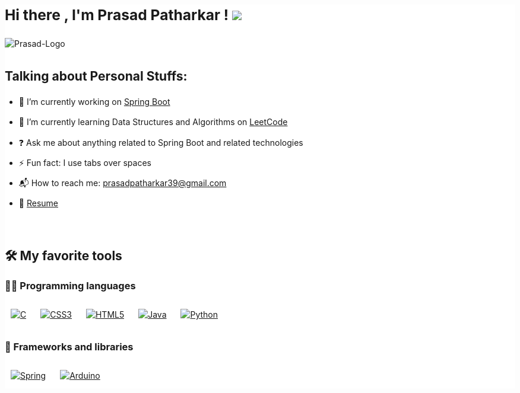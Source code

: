 
### <div align="left"><h2>Hi there , I'm Prasad Patharkar ! <img src="https://media.giphy.com/media/hvRJCLFzcasrR4ia7z/giphy.gif" width="25px"></a>
</h2></div>  

<div style="position: relative;">
  <img src="https://i.ibb.co/gvYkqHW/Prasad-Logo.png" alt="Prasad-Logo" border="0" style="width: 70%; z-index: 1;">
  <div style="position: absolute; top: 0; left: 0; width: 50%; height: 50%; z-index: 2;">
  </div>
</div>

## Talking about Personal Stuffs:

- 🔭 I’m currently working on [Spring Boot](https://github.com/prasadpatharkar03)  
  

- 🌱 I’m currently learning Data Structures and Algorithms on [LeetCode](https://leetcode.com/Prasad03/)  
  

- ❓ Ask me about anything related to Spring Boot and related technologies  
  

- ⚡ Fun fact: I use tabs over spaces  


- 📬 How to reach me: [prasadpatharkar39@gmail.com](mailto:prasadpatharkar39@gmail.com)

  
- 📝 [Resume](https://drive.google.com/file/d/13GnliGFTy9TBdJaDQ2CsGy1NjajVdgjE/view?usp=sharing)

  

  



<br/>  


## 🛠️ My favorite tools
  ### 👨‍💻 Programming languages
  <p>
    <a href="https://www.cprogramming.com/" target="_blank"><img style="margin: 10px" src="https://profilinator.rishav.dev/skills-assets/c-original.svg" alt="C" height="50" /></a>  
    <a href="https://www.w3schools.com/css/" target="_blank"><img style="margin: 10px" src="https://profilinator.rishav.dev/skills-assets/css3-original-wordmark.svg" alt="CSS3" height="50" /></a>  
    <a href="https://en.wikipedia.org/wiki/HTML5" target="_blank"><img style="margin: 10px" src="https://profilinator.rishav.dev/skills-assets/html5-original-wordmark.svg" alt="HTML5" height="50" /></a>  
    <a href="https://www.java.com/" target="_blank"><img style="margin: 10px" src="https://profilinator.rishav.dev/skills-assets/java-original-wordmark.svg" alt="Java" height="50" /></a>  
    <a href="https://www.python.org/" target="_blank"><img style="margin: 10px" src="https://profilinator.rishav.dev/skills-assets/python-original.svg" alt="Python" height="50" /></a>  
  </p>

### 🧰 Frameworks and libraries
<p>
  <a href="https://docs.spring.io/spring-framework/docs/3.0.x/reference/expressions.html#:~:text=The%20Spring%20Expression%20Language%20(SpEL,and%20basic%20string%20templating%20functionality." target="_blank"><img style="margin: 10px" src="https://profilinator.rishav.dev/skills-assets/springio-icon.svg" alt="Spring" height="50" /></a>  
  <a href="https://www.arduino.cc/" target="_blank"><img style="margin: 10px" src="https://profilinator.rishav.dev/skills-assets/arduino.png" alt="Arduino" height="50" /></a>  
